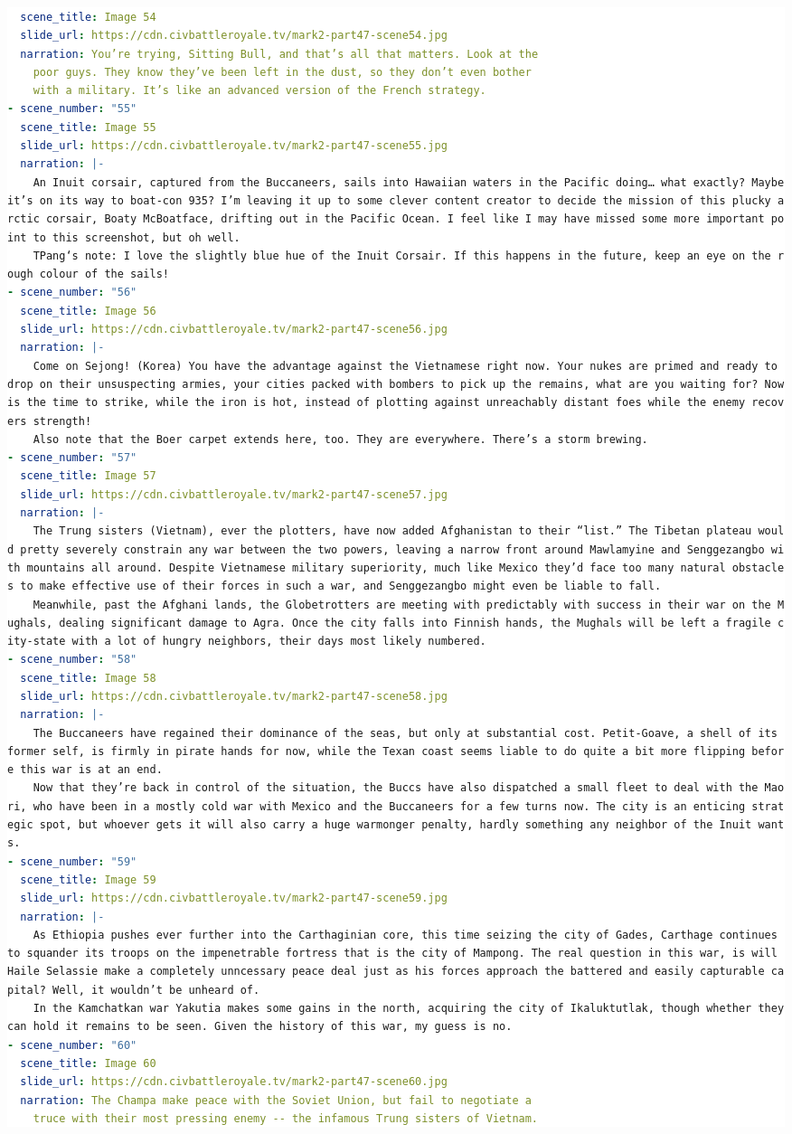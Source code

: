 ```yaml
  scene_title: Image 54
  slide_url: https://cdn.civbattleroyale.tv/mark2-part47-scene54.jpg
  narration: You’re trying, Sitting Bull, and that’s all that matters. Look at the
    poor guys. They know they’ve been left in the dust, so they don’t even bother
    with a military. It’s like an advanced version of the French strategy.
- scene_number: "55"
  scene_title: Image 55
  slide_url: https://cdn.civbattleroyale.tv/mark2-part47-scene55.jpg
  narration: |-
    An Inuit corsair, captured from the Buccaneers, sails into Hawaiian waters in the Pacific doing… what exactly? Maybe it’s on its way to boat-con 935? I’m leaving it up to some clever content creator to decide the mission of this plucky arctic corsair, Boaty McBoatface, drifting out in the Pacific Ocean. I feel like I may have missed some more important point to this screenshot, but oh well.
    TPang‘s note: I love the slightly blue hue of the Inuit Corsair. If this happens in the future, keep an eye on the rough colour of the sails!
- scene_number: "56"
  scene_title: Image 56
  slide_url: https://cdn.civbattleroyale.tv/mark2-part47-scene56.jpg
  narration: |-
    Come on Sejong! (Korea) You have the advantage against the Vietnamese right now. Your nukes are primed and ready to drop on their unsuspecting armies, your cities packed with bombers to pick up the remains, what are you waiting for? Now is the time to strike, while the iron is hot, instead of plotting against unreachably distant foes while the enemy recovers strength!
    Also note that the Boer carpet extends here, too. They are everywhere. There’s a storm brewing.
- scene_number: "57"
  scene_title: Image 57
  slide_url: https://cdn.civbattleroyale.tv/mark2-part47-scene57.jpg
  narration: |-
    The Trung sisters (Vietnam), ever the plotters, have now added Afghanistan to their “list.” The Tibetan plateau would pretty severely constrain any war between the two powers, leaving a narrow front around Mawlamyine and Senggezangbo with mountains all around. Despite Vietnamese military superiority, much like Mexico they’d face too many natural obstacles to make effective use of their forces in such a war, and Senggezangbo might even be liable to fall.
    Meanwhile, past the Afghani lands, the Globetrotters are meeting with predictably with success in their war on the Mughals, dealing significant damage to Agra. Once the city falls into Finnish hands, the Mughals will be left a fragile city-state with a lot of hungry neighbors, their days most likely numbered.
- scene_number: "58"
  scene_title: Image 58
  slide_url: https://cdn.civbattleroyale.tv/mark2-part47-scene58.jpg
  narration: |-
    The Buccaneers have regained their dominance of the seas, but only at substantial cost. Petit-Goave, a shell of its former self, is firmly in pirate hands for now, while the Texan coast seems liable to do quite a bit more flipping before this war is at an end.
    Now that they’re back in control of the situation, the Buccs have also dispatched a small fleet to deal with the Maori, who have been in a mostly cold war with Mexico and the Buccaneers for a few turns now. The city is an enticing strategic spot, but whoever gets it will also carry a huge warmonger penalty, hardly something any neighbor of the Inuit wants.
- scene_number: "59"
  scene_title: Image 59
  slide_url: https://cdn.civbattleroyale.tv/mark2-part47-scene59.jpg
  narration: |-
    As Ethiopia pushes ever further into the Carthaginian core, this time seizing the city of Gades, Carthage continues to squander its troops on the impenetrable fortress that is the city of Mampong. The real question in this war, is will Haile Selassie make a completely unncessary peace deal just as his forces approach the battered and easily capturable capital? Well, it wouldn’t be unheard of.
    In the Kamchatkan war Yakutia makes some gains in the north, acquiring the city of Ikaluktutlak, though whether they can hold it remains to be seen. Given the history of this war, my guess is no.
- scene_number: "60"
  scene_title: Image 60
  slide_url: https://cdn.civbattleroyale.tv/mark2-part47-scene60.jpg
  narration: The Champa make peace with the Soviet Union, but fail to negotiate a
    truce with their most pressing enemy -- the infamous Trung sisters of Vietnam.
```